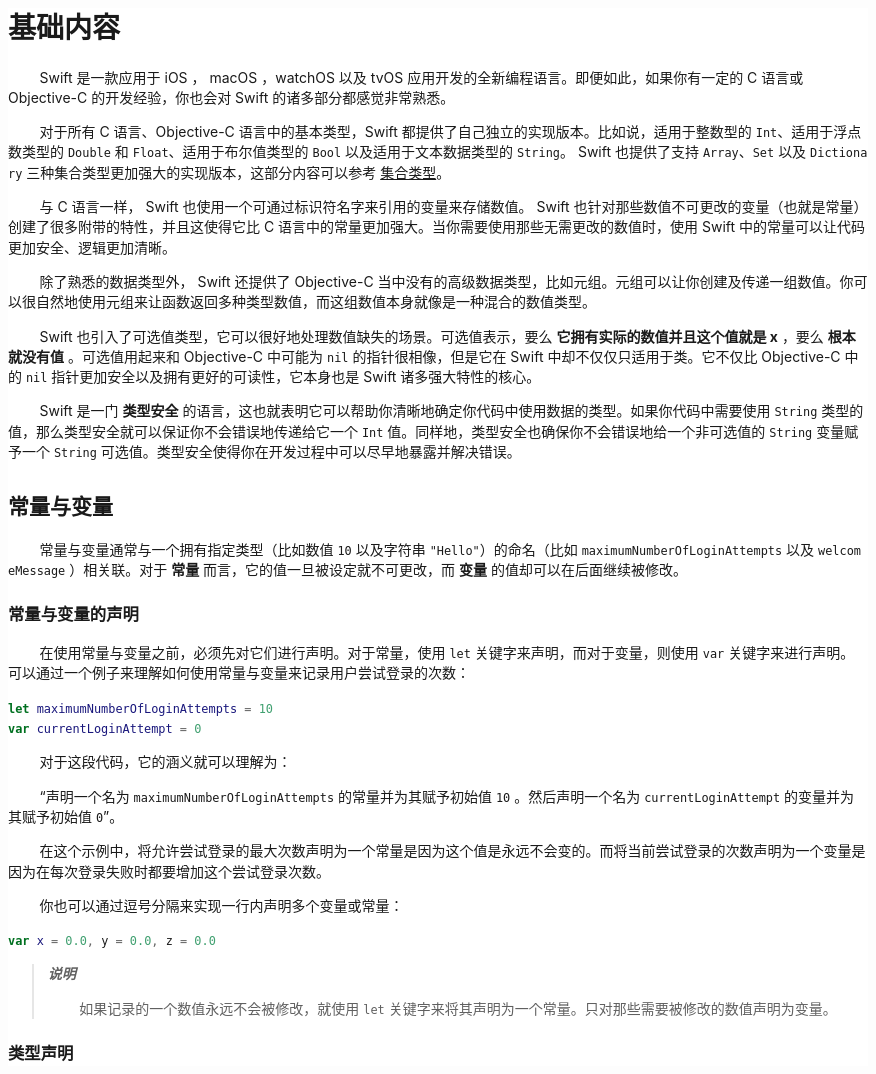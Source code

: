 # 基础内容

&#160; &#160; &#160; &#160; Swift 是一款应用于 iOS ， macOS ，watchOS 以及 tvOS 应用开发的全新编程语言。即便如此，如果你有一定的 C 语言或 Objective-C 的开发经验，你也会对 Swift 的诸多部分都感觉非常熟悉。

&#160; &#160; &#160; &#160; 对于所有 C 语言、Objective-C 语言中的基本类型，Swift 都提供了自己独立的实现版本。比如说，适用于整数型的 `Int`、适用于浮点数类型的 `Double` 和 `Float`、适用于布尔值类型的 `Bool` 以及适用于文本数据类型的 `String`。 Swift 也提供了支持 `Array`、`Set` 以及 `Dictionary` 三种集合类型更加强大的实现版本，这部分内容可以参考 [集合类型](./CollectionTypes.md)。

&#160; &#160; &#160; &#160; 与 C 语言一样， Swift 也使用一个可通过标识符名字来引用的变量来存储数值。 Swift 也针对那些数值不可更改的变量（也就是常量）创建了很多附带的特性，并且这使得它比 C 语言中的常量更加强大。当你需要使用那些无需更改的数值时，使用 Swift 中的常量可以让代码更加安全、逻辑更加清晰。

&#160; &#160; &#160; &#160; 除了熟悉的数据类型外， Swift 还提供了 Objective-C 当中没有的高级数据类型，比如元组。元组可以让你创建及传递一组数值。你可以很自然地使用元组来让函数返回多种类型数值，而这组数值本身就像是一种混合的数值类型。

&#160; &#160; &#160; &#160; Swift 也引入了可选值类型，它可以很好地处理数值缺失的场景。可选值表示，要么 **它拥有实际的数值并且这个值就是 x** ，要么 **根本就没有值** 。可选值用起来和 Objective-C 中可能为 `nil` 的指针很相像，但是它在 Swift 中却不仅仅只适用于类。它不仅比 Objective-C 中的 `nil` 指针更加安全以及拥有更好的可读性，它本身也是 Swift 诸多强大特性的核心。

&#160; &#160; &#160; &#160; Swift 是一门 **类型安全** 的语言，这也就表明它可以帮助你清晰地确定你代码中使用数据的类型。如果你代码中需要使用 `String` 类型的值，那么类型安全就可以保证你不会错误地传递给它一个 `Int` 值。同样地，类型安全也确保你不会错误地给一个非可选值的 `String` 变量赋予一个 `String` 可选值。类型安全使得你在开发过程中可以尽早地暴露并解决错误。

## 常量与变量

&#160; &#160; &#160; &#160; 常量与变量通常与一个拥有指定类型（比如数值 `10` 以及字符串 `"Hello"`）的命名（比如 `maximumNumberOfLoginAttempts` 以及 `welcomeMessage` ）相关联。对于 **常量** 而言，它的值一旦被设定就不可更改，而 **变量** 的值却可以在后面继续被修改。

### 常量与变量的声明

&#160; &#160; &#160; &#160; 在使用常量与变量之前，必须先对它们进行声明。对于常量，使用 `let` 关键字来声明，而对于变量，则使用 `var` 关键字来进行声明。可以通过一个例子来理解如何使用常量与变量来记录用户尝试登录的次数：

```swift
let maximumNumberOfLoginAttempts = 10
var currentLoginAttempt = 0
```

&#160; &#160; &#160; &#160; 对于这段代码，它的涵义就可以理解为：

&#160; &#160; &#160; &#160; “声明一个名为 `maximumNumberOfLoginAttempts` 的常量并为其赋予初始值 `10` 。然后声明一个名为 `currentLoginAttempt` 的变量并为其赋予初始值 `0`”。

&#160; &#160; &#160; &#160; 在这个示例中，将允许尝试登录的最大次数声明为一个常量是因为这个值是永远不会变的。而将当前尝试登录的次数声明为一个变量是因为在每次登录失败时都要增加这个尝试登录次数。

&#160; &#160; &#160; &#160; 你也可以通过逗号分隔来实现一行内声明多个变量或常量：

```swift
var x = 0.0, y = 0.0, z = 0.0
```

> _**说明**_
>
> &#160; &#160; &#160; &#160; 如果记录的一个数值永远不会被修改，就使用 `let` 关键字来将其声明为一个常量。只对那些需要被修改的数值声明为变量。

### 类型声明
